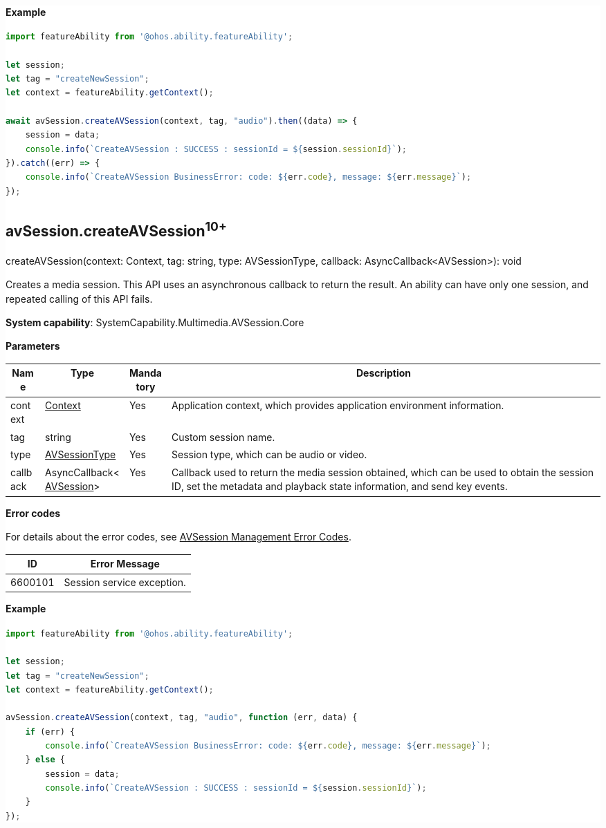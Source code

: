 **Example**

```js
import featureAbility from '@ohos.ability.featureAbility';

let session;
let tag = "createNewSession";
let context = featureAbility.getContext();

await avSession.createAVSession(context, tag, "audio").then((data) => {
    session = data;
    console.info(`CreateAVSession : SUCCESS : sessionId = ${session.sessionId}`);
}).catch((err) => {
    console.info(`CreateAVSession BusinessError: code: ${err.code}, message: ${err.message}`);
});
```

## avSession.createAVSession<sup>10+</sup>

createAVSession(context: Context, tag: string, type: AVSessionType, callback: AsyncCallback\<AVSession>): void

Creates a media session. This API uses an asynchronous callback to return the result. An ability can have only one session, and repeated calling of this API fails.

**System capability**: SystemCapability.Multimedia.AVSession.Core

**Parameters**

| Name  | Type                                   | Mandatory| Description                                                        |
| -------- | --------------------------------------- | ---- | ------------------------------------------------------------ |
| context| [Context](js-apis-inner-app-context.md) | Yes| Application context, which provides application environment information.    |
| tag      | string                                  | Yes  | Custom session name.                                          |
| type     | [AVSessionType](#avsessiontype10)         | Yes  | Session type, which can be audio or video.                              |
| callback | AsyncCallback<[AVSession](#avsession10)\> | Yes  | Callback used to return the media session obtained, which can be used to obtain the session ID, set the metadata and playback state information, and send key events.|

**Error codes**

For details about the error codes, see [AVSession Management Error Codes](../errorcodes/errorcode-avsession.md).

| ID| Error Message|
| -------- | ---------------------------------------- |
| 6600101  | Session service exception. |

**Example**

```js
import featureAbility from '@ohos.ability.featureAbility';

let session;
let tag = "createNewSession";
let context = featureAbility.getContext();

avSession.createAVSession(context, tag, "audio", function (err, data) {
    if (err) {
        console.info(`CreateAVSession BusinessError: code: ${err.code}, message: ${err.message}`);
    } else {
        session = data;
        console.info(`CreateAVSession : SUCCESS : sessionId = ${session.sessionId}`);
    }
});
```
